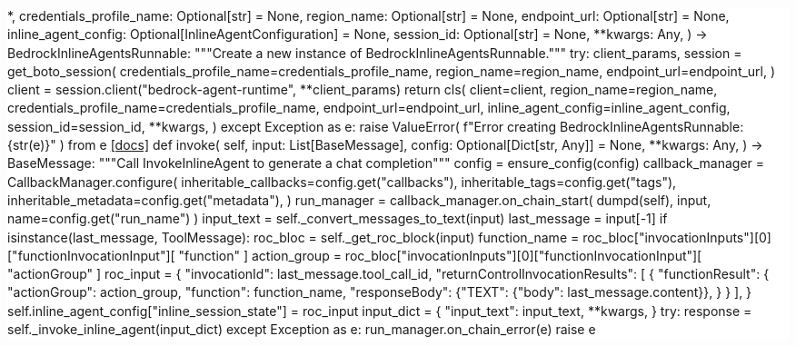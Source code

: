 *,             credentials_profile_name: Optional[str] = None,             region_name: Optional[str] = None,             endpoint_url: Optional[str] = None,             inline_agent_config: Optional[InlineAgentConfiguration] = None,             session_id: Optional[str] = None,             **kwargs: Any,         ) -> BedrockInlineAgentsRunnable:             """Create a new instance of BedrockInlineAgentsRunnable."""             try:                 client_params, session = get_boto_session(                     credentials_profile_name=credentials_profile_name,                     region_name=region_name,                     endpoint_url=endpoint_url,                 )                 client = session.client("bedrock-agent-runtime", **client_params)                      return cls(                     client=client,                     region_name=region_name,                     credentials_profile_name=credentials_profile_name,                     endpoint_url=endpoint_url,                     inline_agent_config=inline_agent_config,                     session_id=session_id,                     **kwargs,                 )             except Exception as e:                 raise ValueError(                     f"Error creating BedrockInlineAgentsRunnable: {str(e)}"                 ) from e                                        [[docs]](https://python.langchain.com/api_reference/aws/agents/langchain_aws.agents.base.BedrockInlineAgentsRunnable.html#langchain_aws.agents.base.BedrockInlineAgentsRunnable.invoke)         def invoke(             self,             input: List[BaseMessage],             config: Optional[Dict[str, Any]] = None,             **kwargs: Any,         ) -> BaseMessage:             """Call InvokeInlineAgent to generate a chat completion"""                  config = ensure_config(config)             callback_manager = CallbackManager.configure(                 inheritable_callbacks=config.get("callbacks"),                 inheritable_tags=config.get("tags"),                 inheritable_metadata=config.get("metadata"),             )             run_manager = callback_manager.on_chain_start(                 dumpd(self), input, name=config.get("run_name")             )                  input_text = self._convert_messages_to_text(input)             last_message = input[-1]             if isinstance(last_message, ToolMessage):                 roc_bloc = self._get_roc_block(input)                 function_name = roc_bloc["invocationInputs"][0]["functionInvocationInput"][                     "function"                 ]                 action_group = roc_bloc["invocationInputs"][0]["functionInvocationInput"][                     "actionGroup"                 ]                 roc_input = {                     "invocationId": last_message.tool_call_id,                     "returnControlInvocationResults": [                         {                             "functionResult": {                                 "actionGroup": action_group,                                 "function": function_name,                                 "responseBody": {"TEXT": {"body": last_message.content}},                             }                         }                     ],                 }                 self.inline_agent_config["inline_session_state"] = roc_input                  input_dict = {                 "input_text": input_text,                 **kwargs,             }                  try:                 response = self._invoke_inline_agent(input_dict)             except Exception as e:                 run_manager.on_chain_error(e)                 raise e